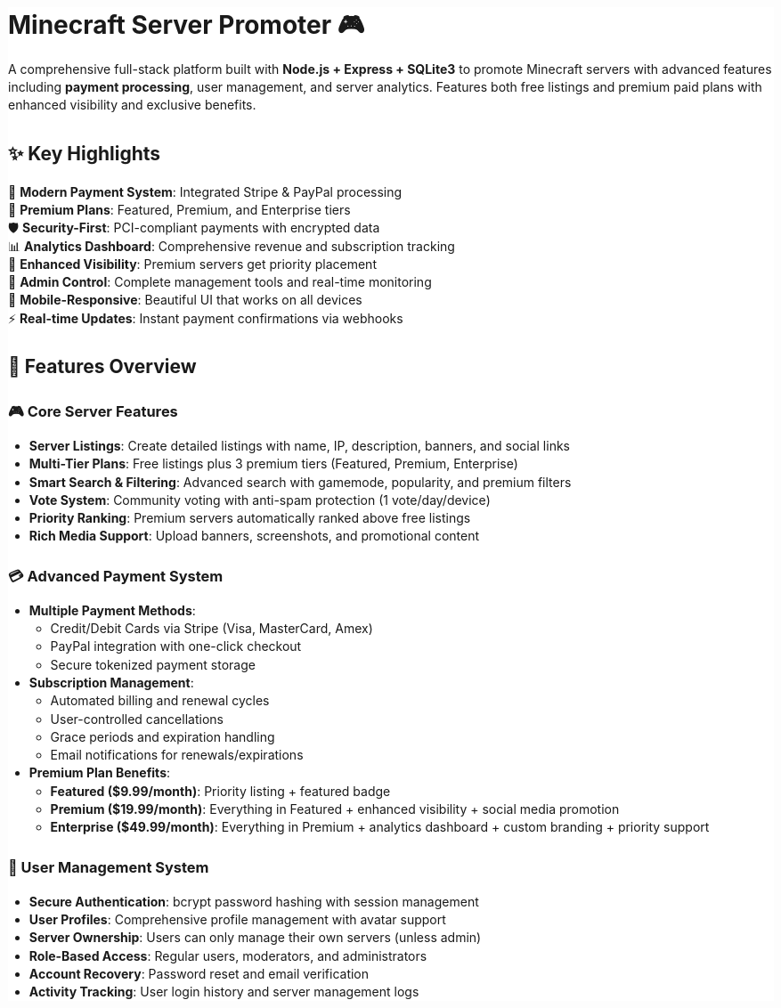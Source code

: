 # Minecraft Server Promoter 🎮

A comprehensive full-stack platform built with **Node.js + Express + SQLite3** to promote Minecraft servers with advanced features including **payment processing**, user management, and server analytics. Features both free listings and premium paid plans with enhanced visibility and exclusive benefits.

## ✨ Key Highlights

🚀 **Modern Payment System**: Integrated Stripe & PayPal processing  
💎 **Premium Plans**: Featured, Premium, and Enterprise tiers  
🛡️ **Security-First**: PCI-compliant payments with encrypted data  
📊 **Analytics Dashboard**: Comprehensive revenue and subscription tracking  
🎯 **Enhanced Visibility**: Premium servers get priority placement  
🔧 **Admin Control**: Complete management tools and real-time monitoring  
📱 **Mobile-Responsive**: Beautiful UI that works on all devices  
⚡ **Real-time Updates**: Instant payment confirmations via webhooks  

## 🎪 Features Overview

### 🎮 Core Server Features
- **Server Listings**: Create detailed listings with name, IP, description, banners, and social links
- **Multi-Tier Plans**: Free listings plus 3 premium tiers (Featured, Premium, Enterprise)
- **Smart Search & Filtering**: Advanced search with gamemode, popularity, and premium filters
- **Vote System**: Community voting with anti-spam protection (1 vote/day/device)
- **Priority Ranking**: Premium servers automatically ranked above free listings
- **Rich Media Support**: Upload banners, screenshots, and promotional content

### 💳 Advanced Payment System
- **Multiple Payment Methods**: 
  - Credit/Debit Cards via Stripe (Visa, MasterCard, Amex)
  - PayPal integration with one-click checkout
  - Secure tokenized payment storage
- **Subscription Management**: 
  - Automated billing and renewal cycles
  - User-controlled cancellations
  - Grace periods and expiration handling
  - Email notifications for renewals/expirations
- **Premium Plan Benefits**:
  - **Featured ($9.99/month)**: Priority listing + featured badge
  - **Premium ($19.99/month)**: Everything in Featured + enhanced visibility + social media promotion
  - **Enterprise ($49.99/month)**: Everything in Premium + analytics dashboard + custom branding + priority support

### 👥 User Management System
- **Secure Authentication**: bcrypt password hashing with session management
- **User Profiles**: Comprehensive profile management with avatar support
- **Server Ownership**: Users can only manage their own servers (unless admin)
- **Role-Based Access**: Regular users, moderators, and administrators
- **Account Recovery**: Password reset and email verification
- **Activity Tracking**: User login history and server management logs
